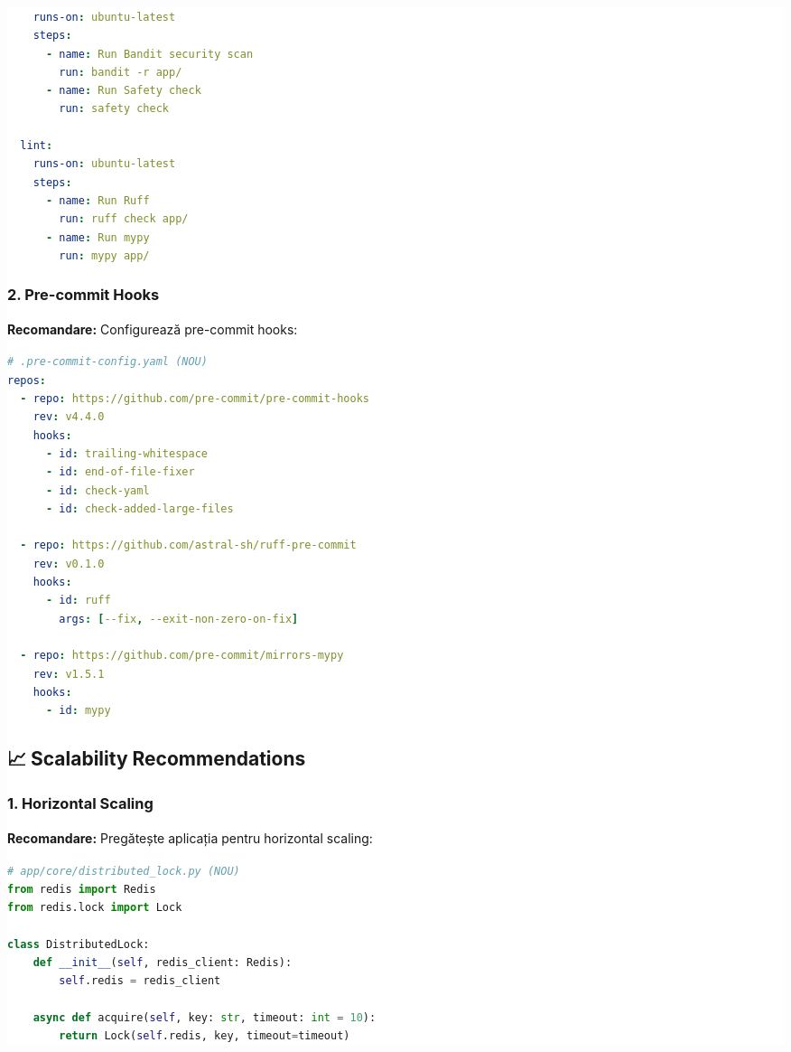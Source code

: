 ```yaml
    runs-on: ubuntu-latest
    steps:
      - name: Run Bandit security scan
        run: bandit -r app/
      - name: Run Safety check
        run: safety check
  
  lint:
    runs-on: ubuntu-latest
    steps:
      - name: Run Ruff
        run: ruff check app/
      - name: Run mypy
        run: mypy app/
```

### 2. Pre-commit Hooks

**Recomandare:** Configurează pre-commit hooks:

```yaml
# .pre-commit-config.yaml (NOU)
repos:
  - repo: https://github.com/pre-commit/pre-commit-hooks
    rev: v4.4.0
    hooks:
      - id: trailing-whitespace
      - id: end-of-file-fixer
      - id: check-yaml
      - id: check-added-large-files
  
  - repo: https://github.com/astral-sh/ruff-pre-commit
    rev: v0.1.0
    hooks:
      - id: ruff
        args: [--fix, --exit-non-zero-on-fix]
  
  - repo: https://github.com/pre-commit/mirrors-mypy
    rev: v1.5.1
    hooks:
      - id: mypy
```

## 📈 Scalability Recommendations

### 1. Horizontal Scaling

**Recomandare:** Pregătește aplicația pentru horizontal scaling:

```python
# app/core/distributed_lock.py (NOU)
from redis import Redis
from redis.lock import Lock

class DistributedLock:
    def __init__(self, redis_client: Redis):
        self.redis = redis_client
    
    async def acquire(self, key: str, timeout: int = 10):
        return Lock(self.redis, key, timeout=timeout)
```
